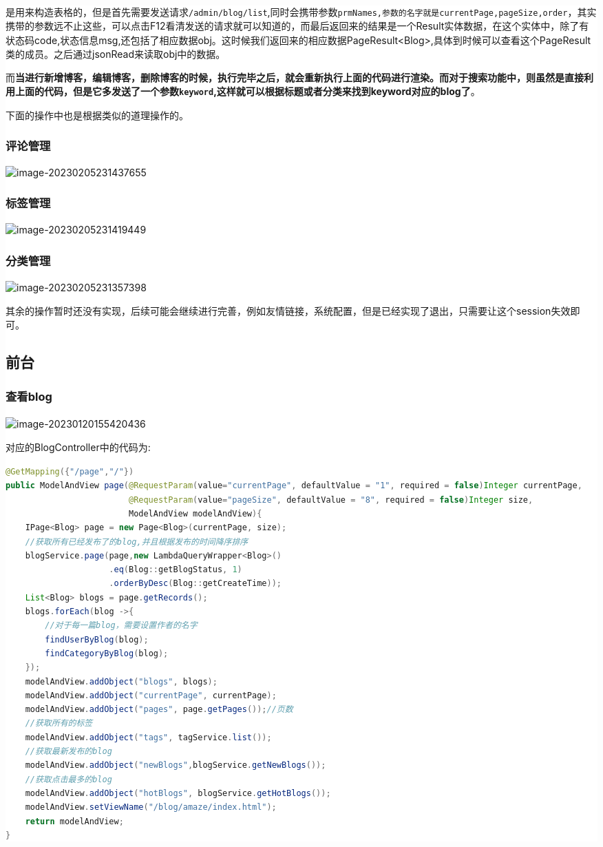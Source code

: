 是用来构造表格的，但是首先需要发送请求`/admin/blog/list`,同时会携带参数`prmNames,参数的名字就是currentPage,pageSize,order`，其实携带的参数远不止这些，可以点击F12看清发送的请求就可以知道的，而最后返回来的结果是一个Result实体数据，在这个实体中，除了有状态码code,状态信息msg,还包括了相应数据obj。这时候我们返回来的相应数据PageResult<Blog\>,具体到时候可以查看这个PageResult类的成员。之后通过jsonRead来读取obj中的数据。

而**当进行新增博客，编辑博客，删除博客的时候，执行完毕之后，就会重新执行上面的代码进行渲染。而对于搜索功能中，则虽然是直接利用上面的代码，但是它多发送了一个参数`keyword`,这样就可以根据标题或者分类来找到keyword对应的blog了**。 

下面的操作中也是根据类似的道理操作的。

### 评论管理

![image-20230205231437655](C:\Users\MACHENIKE\AppData\Roaming\Typora\typora-user-images\image-20230205231437655.png)

### 标签管理

![image-20230205231419449](C:\Users\MACHENIKE\AppData\Roaming\Typora\typora-user-images\image-20230205231419449.png)

### 分类管理

![image-20230205231357398](C:\Users\MACHENIKE\AppData\Roaming\Typora\typora-user-images\image-20230205231357398.png)



其余的操作暂时还没有实现，后续可能会继续进行完善，例如友情链接，系统配置，但是已经实现了退出，只需要让这个session失效即可。

## 前台

### 查看blog

![image-20230120155420436](C:\Users\MACHENIKE\AppData\Roaming\Typora\typora-user-images\image-20230120155420436.png)

对应的BlogController中的代码为:

```java
@GetMapping({"/page","/"})
public ModelAndView page(@RequestParam(value="currentPage", defaultValue = "1", required = false)Integer currentPage,
                         @RequestParam(value="pageSize", defaultValue = "8", required = false)Integer size,
                         ModelAndView modelAndView){
    IPage<Blog> page = new Page<Blog>(currentPage, size);
    //获取所有已经发布了的blog,并且根据发布的时间降序排序
    blogService.page(page,new LambdaQueryWrapper<Blog>()
                     .eq(Blog::getBlogStatus, 1)
                     .orderByDesc(Blog::getCreateTime));
    List<Blog> blogs = page.getRecords();
    blogs.forEach(blog ->{
        //对于每一篇blog，需要设置作者的名字
        findUserByBlog(blog);
        findCategoryByBlog(blog);
    });
    modelAndView.addObject("blogs", blogs);
    modelAndView.addObject("currentPage", currentPage);
    modelAndView.addObject("pages", page.getPages());//页数
    //获取所有的标签
    modelAndView.addObject("tags", tagService.list());
    //获取最新发布的blog
    modelAndView.addObject("newBlogs",blogService.getNewBlogs());
    //获取点击最多的blog
    modelAndView.addObject("hotBlogs", blogService.getHotBlogs());
    modelAndView.setViewName("/blog/amaze/index.html");
    return modelAndView;
}
```
